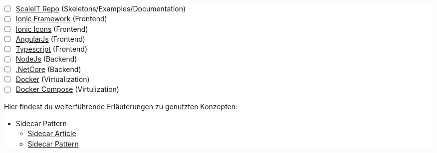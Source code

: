 - [ ] [ScaleIT Repo][23] (Skeletons/Examples/Documentation)
- [ ] [Ionic Framework][10] (Frontend)
- [ ] [Ionic Icons][16] (Frontend)
- [ ] [AngularJs][11] (Frontend)
- [ ] [Typescript][12] (Frontend)
- [ ] [NodeJs][6] (Backend)
- [ ] [.NetCore][5] (Backend)
- [ ] [Docker][4] (Virtualization)
- [ ] [Docker Compose][8] (Virtulization)

<a name="furtherReading">
Hier findest du weiterführende Erläuterungen zu genutzten Konzepten:

- Sidecar Pattern
  - [Sidecar Article][14]
  - [Sidecar Pattern][15]
</a>

[1]: http://scaleit-platform-documentation.readthedocs.io/en/latest/index.html
[2]: https://github.com/ScaleIT-Org/dotnet-api-backend-skeleton
[3]: https://github.com/ScaleIT-Org/nodejs-backend-skeleton
[4]: https://www.docker.com/
[5]: https://www.microsoft.com/net/download/linux
[6]: https://nodejs.org/en/
[7]: https://www.npmjs.com/
[8]: https://docs.docker.com/compose/
[9]: http://scaleit-platform-documentation.readthedocs.io/en/latest/app_readiness.html
[10]: https://ionicframework.com/docs/components/
[11]: https://docs.angularjs.org/api
[12]: https://www.typescriptlang.org/docs/home.html
[13]: http://scaleit-platform-documentation.readthedocs.io/en/latest/architecture.html
[14]: https://www.voxxed.com/2015/01/use-container-sidecar-microservices/
[15]: https://docs.microsoft.com/en-us/azure/architecture/patterns/sidecar
[16]: https://ionicframework.com/docs/ionicons/
[17]: https://github.com/ScaleIT-Org/sapp-i40-app-skeleton
[18]: https://github.com/ScaleIT-Org/ionic-app-skeleton
[19]: https://github.com/ScaleIT-Org/sapp-ionic-dotnetcore-example
[20]: https://github.com/ScaleIT-Org/kong-sidecar
[21]: https://github.com/ScaleIT-Org/spsc-app-registration-sidecar
[22]: https://github.com/ScaleIT-Org/sapp-sidecar-app-registration-example
[23]: https://github.com/ScaleIT-Org/

